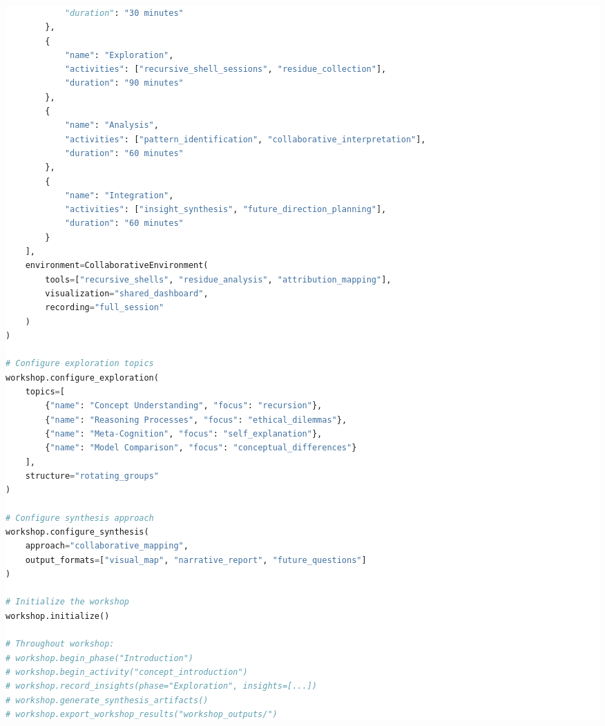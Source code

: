 ```python
            "duration": "30 minutes"
        },
        {
            "name": "Exploration",
            "activities": ["recursive_shell_sessions", "residue_collection"],
            "duration": "90 minutes"
        },
        {
            "name": "Analysis",
            "activities": ["pattern_identification", "collaborative_interpretation"],
            "duration": "60 minutes"
        },
        {
            "name": "Integration",
            "activities": ["insight_synthesis", "future_direction_planning"],
            "duration": "60 minutes"
        }
    ],
    environment=CollaborativeEnvironment(
        tools=["recursive_shells", "residue_analysis", "attribution_mapping"],
        visualization="shared_dashboard",
        recording="full_session"
    )
)

# Configure exploration topics
workshop.configure_exploration(
    topics=[
        {"name": "Concept Understanding", "focus": "recursion"},
        {"name": "Reasoning Processes", "focus": "ethical_dilemmas"},
        {"name": "Meta-Cognition", "focus": "self_explanation"},
        {"name": "Model Comparison", "focus": "conceptual_differences"}
    ],
    structure="rotating_groups"
)

# Configure synthesis approach
workshop.configure_synthesis(
    approach="collaborative_mapping",
    output_formats=["visual_map", "narrative_report", "future_questions"]
)

# Initialize the workshop
workshop.initialize()

# Throughout workshop:
# workshop.begin_phase("Introduction")
# workshop.begin_activity("concept_introduction")
# workshop.record_insights(phase="Exploration", insights=[...])
# workshop.generate_synthesis_artifacts()
# workshop.export_workshop_results("workshop_outputs/")
```
